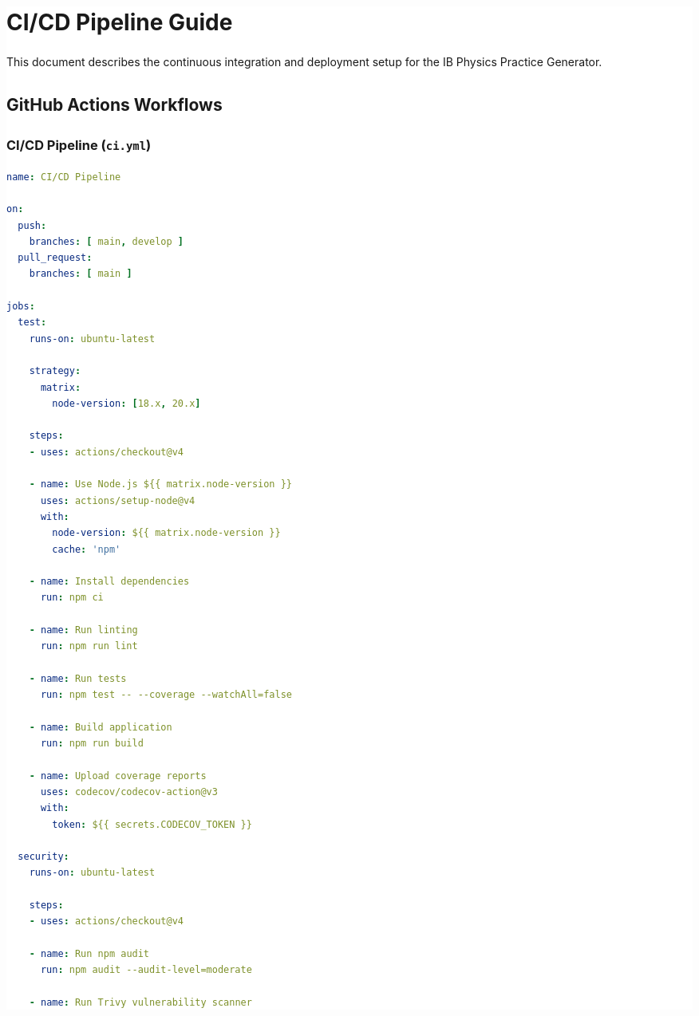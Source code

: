 # CI/CD Pipeline Guide

This document describes the continuous integration and deployment setup for the IB Physics Practice Generator.

## GitHub Actions Workflows

### CI/CD Pipeline (`ci.yml`)

```yaml
name: CI/CD Pipeline

on:
  push:
    branches: [ main, develop ]
  pull_request:
    branches: [ main ]

jobs:
  test:
    runs-on: ubuntu-latest

    strategy:
      matrix:
        node-version: [18.x, 20.x]

    steps:
    - uses: actions/checkout@v4

    - name: Use Node.js ${{ matrix.node-version }}
      uses: actions/setup-node@v4
      with:
        node-version: ${{ matrix.node-version }}
        cache: 'npm'

    - name: Install dependencies
      run: npm ci

    - name: Run linting
      run: npm run lint

    - name: Run tests
      run: npm test -- --coverage --watchAll=false

    - name: Build application
      run: npm run build

    - name: Upload coverage reports
      uses: codecov/codecov-action@v3
      with:
        token: ${{ secrets.CODECOV_TOKEN }}

  security:
    runs-on: ubuntu-latest

    steps:
    - uses: actions/checkout@v4

    - name: Run npm audit
      run: npm audit --audit-level=moderate

    - name: Run Trivy vulnerability scanner
```